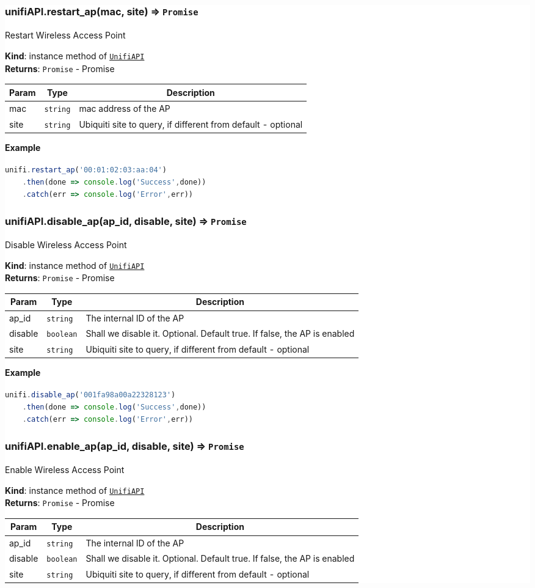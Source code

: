 ### unifiAPI.restart_ap(mac, site) ⇒ <code>Promise</code>
Restart Wireless Access Point

**Kind**: instance method of [<code>UnifiAPI</code>](#UnifiAPI)  
**Returns**: <code>Promise</code> - Promise  

| Param | Type | Description |
| --- | --- | --- |
| mac | <code>string</code> | mac address of the AP |
| site | <code>string</code> | Ubiquiti site to query, if different from default - optional |

**Example**  
```js
unifi.restart_ap('00:01:02:03:aa:04')
    .then(done => console.log('Success',done))
    .catch(err => console.log('Error',err))
```
<a name="UnifiAPI+disable_ap"></a>

### unifiAPI.disable_ap(ap_id, disable, site) ⇒ <code>Promise</code>
Disable Wireless Access Point

**Kind**: instance method of [<code>UnifiAPI</code>](#UnifiAPI)  
**Returns**: <code>Promise</code> - Promise  

| Param | Type | Description |
| --- | --- | --- |
| ap_id | <code>string</code> | The internal ID of the AP |
| disable | <code>boolean</code> | Shall we disable it. Optional. Default true. If false, the AP is enabled |
| site | <code>string</code> | Ubiquiti site to query, if different from default - optional |

**Example**  
```js
unifi.disable_ap('001fa98a00a22328123')
    .then(done => console.log('Success',done))
    .catch(err => console.log('Error',err))
```
<a name="UnifiAPI+enable_ap"></a>

### unifiAPI.enable_ap(ap_id, disable, site) ⇒ <code>Promise</code>
Enable Wireless Access Point

**Kind**: instance method of [<code>UnifiAPI</code>](#UnifiAPI)  
**Returns**: <code>Promise</code> - Promise  

| Param | Type | Description |
| --- | --- | --- |
| ap_id | <code>string</code> | The internal ID of the AP |
| disable | <code>boolean</code> | Shall we disable it. Optional. Default true. If false, the AP is enabled |
| site | <code>string</code> | Ubiquiti site to query, if different from default - optional |
